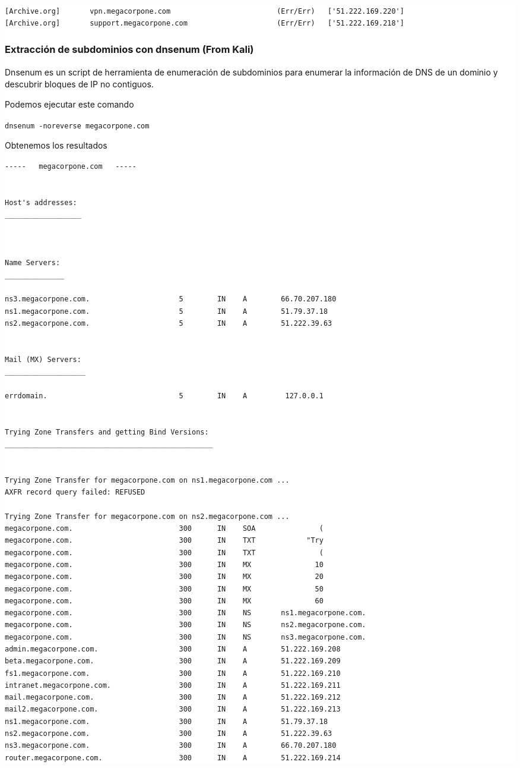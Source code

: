 ```
[Archive.org]       vpn.megacorpone.com                     	(Err/Err)	['51.222.169.220']
[Archive.org]       support.megacorpone.com                 	(Err/Err)	['51.222.169.218']
```
### Extracción de subdominios con dnsenum (From Kali)

Dnsenum es un script de herramienta de enumeración de subdominios para enumerar la información de DNS de un dominio y descubrir bloques de IP no contiguos.

Podemos ejecutar este comando
```
dnsenum -noreverse megacorpone.com
```
Obtenemos los resultados
```
-----   megacorpone.com   -----


Host's addresses:
__________________



Name Servers:
______________

ns3.megacorpone.com.                     5        IN    A        66.70.207.180
ns1.megacorpone.com.                     5        IN    A        51.79.37.18
ns2.megacorpone.com.                     5        IN    A        51.222.39.63


Mail (MX) Servers:
___________________

errdomain.                               5        IN    A         127.0.0.1


Trying Zone Transfers and getting Bind Versions:
_________________________________________________


Trying Zone Transfer for megacorpone.com on ns1.megacorpone.com ... 
AXFR record query failed: REFUSED

Trying Zone Transfer for megacorpone.com on ns2.megacorpone.com ... 
megacorpone.com.                         300      IN    SOA               (
megacorpone.com.                         300      IN    TXT            "Try
megacorpone.com.                         300      IN    TXT               (
megacorpone.com.                         300      IN    MX               10
megacorpone.com.                         300      IN    MX               20
megacorpone.com.                         300      IN    MX               50
megacorpone.com.                         300      IN    MX               60
megacorpone.com.                         300      IN    NS       ns1.megacorpone.com.
megacorpone.com.                         300      IN    NS       ns2.megacorpone.com.
megacorpone.com.                         300      IN    NS       ns3.megacorpone.com.
admin.megacorpone.com.                   300      IN    A        51.222.169.208
beta.megacorpone.com.                    300      IN    A        51.222.169.209
fs1.megacorpone.com.                     300      IN    A        51.222.169.210
intranet.megacorpone.com.                300      IN    A        51.222.169.211
mail.megacorpone.com.                    300      IN    A        51.222.169.212
mail2.megacorpone.com.                   300      IN    A        51.222.169.213
ns1.megacorpone.com.                     300      IN    A        51.79.37.18
ns2.megacorpone.com.                     300      IN    A        51.222.39.63
ns3.megacorpone.com.                     300      IN    A        66.70.207.180
router.megacorpone.com.                  300      IN    A        51.222.169.214
```